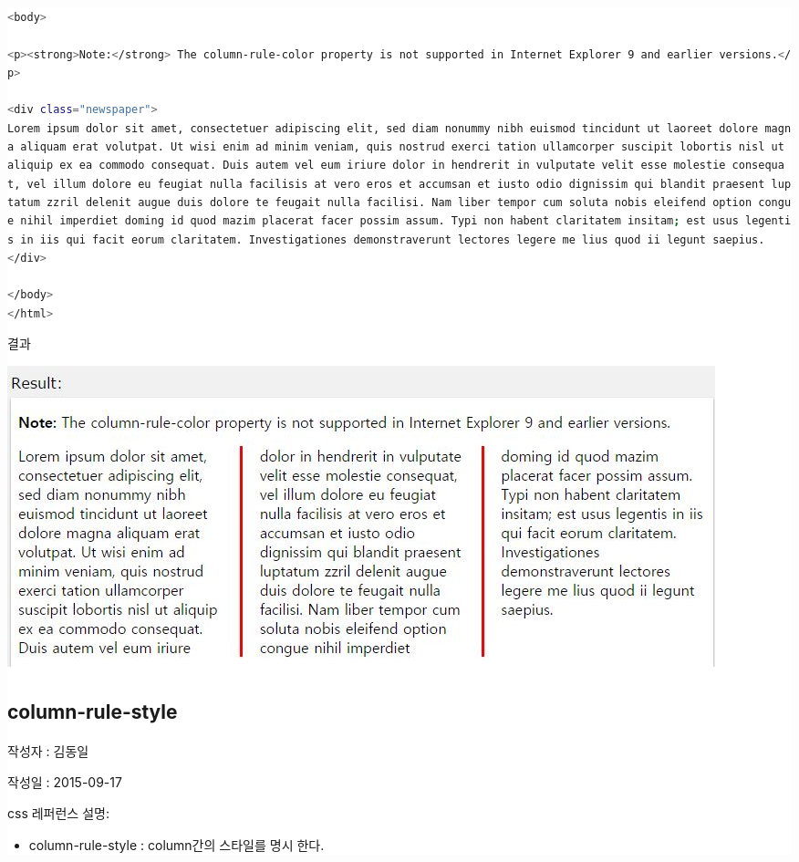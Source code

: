 ```sh
<body>

<p><strong>Note:</strong> The column-rule-color property is not supported in Internet Explorer 9 and earlier versions.</p>

<div class="newspaper">
Lorem ipsum dolor sit amet, consectetuer adipiscing elit, sed diam nonummy nibh euismod tincidunt ut laoreet dolore magna aliquam erat volutpat. Ut wisi enim ad minim veniam, quis nostrud exerci tation ullamcorper suscipit lobortis nisl ut aliquip ex ea commodo consequat. Duis autem vel eum iriure dolor in hendrerit in vulputate velit esse molestie consequat, vel illum dolore eu feugiat nulla facilisis at vero eros et accumsan et iusto odio dignissim qui blandit praesent luptatum zzril delenit augue duis dolore te feugait nulla facilisi. Nam liber tempor cum soluta nobis eleifend option congue nihil imperdiet doming id quod mazim placerat facer possim assum. Typi non habent claritatem insitam; est usus legentis in iis qui facit eorum claritatem. Investigationes demonstraverunt lectores legere me lius quod ii legunt saepius.
</div>

</body>
</html>

```

결과 

![column-rule-color](../images/column-rule-color.jpg)

## column-rule-style

작성자 : 김동일

작성일 : 2015-09-17

css 레퍼런스 설명: 
 - column-rule-style : column간의 스타일를 명시 한다.
 